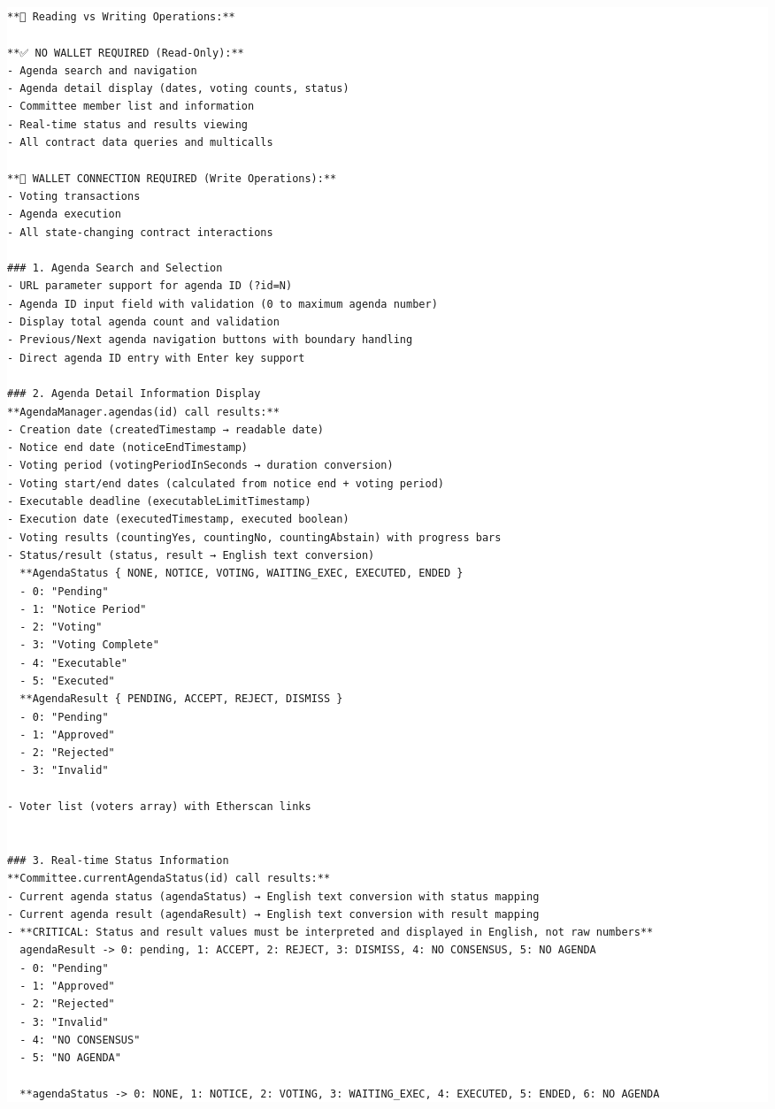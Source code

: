 ```
**📖 Reading vs Writing Operations:**

**✅ NO WALLET REQUIRED (Read-Only):**
- Agenda search and navigation
- Agenda detail display (dates, voting counts, status)
- Committee member list and information
- Real-time status and results viewing
- All contract data queries and multicalls

**🔐 WALLET CONNECTION REQUIRED (Write Operations):**
- Voting transactions
- Agenda execution
- All state-changing contract interactions

### 1. Agenda Search and Selection
- URL parameter support for agenda ID (?id=N)
- Agenda ID input field with validation (0 to maximum agenda number)
- Display total agenda count and validation
- Previous/Next agenda navigation buttons with boundary handling
- Direct agenda ID entry with Enter key support

### 2. Agenda Detail Information Display
**AgendaManager.agendas(id) call results:**
- Creation date (createdTimestamp → readable date)
- Notice end date (noticeEndTimestamp)
- Voting period (votingPeriodInSeconds → duration conversion)
- Voting start/end dates (calculated from notice end + voting period)
- Executable deadline (executableLimitTimestamp)
- Execution date (executedTimestamp, executed boolean)
- Voting results (countingYes, countingNo, countingAbstain) with progress bars
- Status/result (status, result → English text conversion)
  **AgendaStatus { NONE, NOTICE, VOTING, WAITING_EXEC, EXECUTED, ENDED }
  - 0: "Pending"
  - 1: "Notice Period"
  - 2: "Voting"
  - 3: "Voting Complete"
  - 4: "Executable"
  - 5: "Executed"
  **AgendaResult { PENDING, ACCEPT, REJECT, DISMISS }
  - 0: "Pending"
  - 1: "Approved"
  - 2: "Rejected"
  - 3: "Invalid"

- Voter list (voters array) with Etherscan links


### 3. Real-time Status Information
**Committee.currentAgendaStatus(id) call results:**
- Current agenda status (agendaStatus) → English text conversion with status mapping
- Current agenda result (agendaResult) → English text conversion with result mapping
- **CRITICAL: Status and result values must be interpreted and displayed in English, not raw numbers**
  agendaResult -> 0: pending, 1: ACCEPT, 2: REJECT, 3: DISMISS, 4: NO CONSENSUS, 5: NO AGENDA
  - 0: "Pending"
  - 1: "Approved"
  - 2: "Rejected"
  - 3: "Invalid"
  - 4: "NO CONSENSUS"
  - 5: "NO AGENDA"

  **agendaStatus -> 0: NONE, 1: NOTICE, 2: VOTING, 3: WAITING_EXEC, 4: EXECUTED, 5: ENDED, 6: NO AGENDA
```